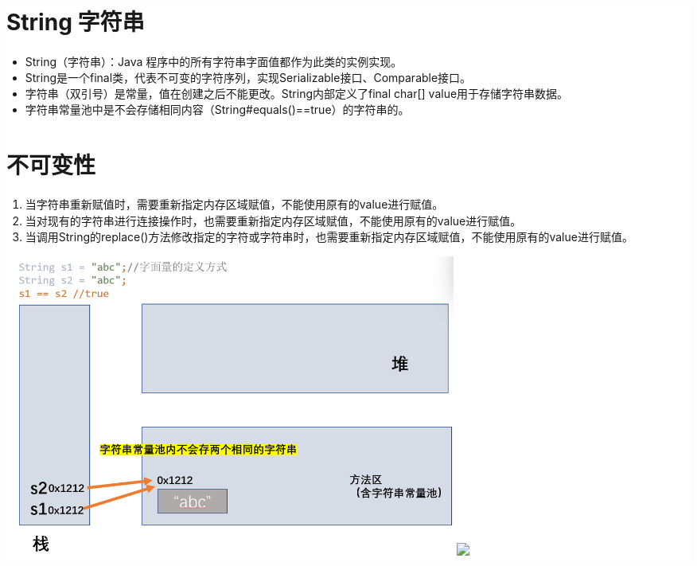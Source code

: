 # String 字符串

- String（字符串）：Java 程序中的所有字符串字面值都作为此类的实例实现。
- String是一个final类，代表不可变的字符序列，实现Serializable接口、Comparable接口。
- 字符串（双引号）是常量，值在创建之后不能更改。String内部定义了final char[] value用于存储字符串数据。
- 字符串常量池中是不会存储相同内容（String#equals()==true）的字符串的。

# 不可变性

1. 当字符串重新赋值时，需要重新指定内存区域赋值，不能使用原有的value进行赋值。
2. 当对现有的字符串进行连接操作时，也需要重新指定内存区域赋值，不能使用原有的value进行赋值。
3. 当调用String的replace()方法修改指定的字符或字符串时，也需要重新指定内存区域赋值，不能使用原有的value进行赋值。

<img src="../../pictures/245100421227353.png" width="562"/>    
<img src="../../../../pictures/11970921247519.png" width="564"/>    
